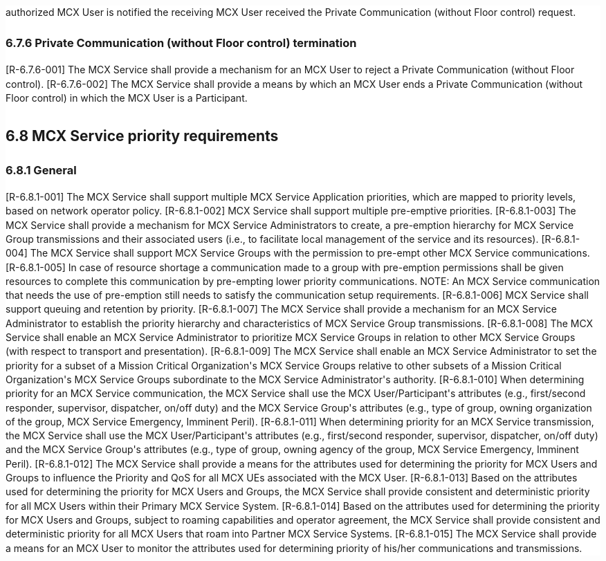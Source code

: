 authorized MCX User is notified the receiving MCX User received the Private
Communication (without Floor control) request.
### 6.7.6 Private Communication (without Floor control) termination
[R-6.7.6-001] The MCX Service shall provide a mechanism for an MCX User to
reject a Private Communication (without Floor control).
[R-6.7.6-002] The MCX Service shall provide a means by which an MCX User ends
a Private Communication (without Floor control) in which the MCX User is a
Participant.
## 6.8 MCX Service priority requirements
### 6.8.1 General
[R-6.8.1-001] The MCX Service shall support multiple MCX Service Application
priorities, which are mapped to priority levels, based on network operator
policy.
[R-6.8.1-002] MCX Service shall support multiple pre-emptive priorities.
[R-6.8.1-003] The MCX Service shall provide a mechanism for MCX Service
Administrators to create, a pre-emption hierarchy for MCX Service Group
transmissions and their associated users (i.e., to facilitate local management
of the service and its resources).
[R-6.8.1-004] The MCX Service shall support MCX Service Groups with the
permission to pre-empt other MCX Service communications.
[R-6.8.1-005] In case of resource shortage a communication made to a group
with pre-emption permissions shall be given resources to complete this
communication by pre-empting lower priority communications.
NOTE: An MCX Service communication that needs the use of pre-emption still
needs to satisfy the communication setup requirements.
[R-6.8.1-006] MCX Service shall support queuing and retention by priority.
[R-6.8.1-007] The MCX Service shall provide a mechanism for an MCX Service
Administrator to establish the priority hierarchy and characteristics of MCX
Service Group transmissions.
[R-6.8.1-008] The MCX Service shall enable an MCX Service Administrator to
prioritize MCX Service Groups in relation to other MCX Service Groups (with
respect to transport and presentation).
[R-6.8.1-009] The MCX Service shall enable an MCX Service Administrator to set
the priority for a subset of a Mission Critical Organization\'s MCX Service
Groups relative to other subsets of a Mission Critical Organization\'s MCX
Service Groups subordinate to the MCX Service Administrator\'s authority.
[R-6.8.1-010] When determining priority for an MCX Service communication, the
MCX Service shall use the MCX User/Participant\'s attributes (e.g.,
first/second responder, supervisor, dispatcher, on/off duty) and the MCX
Service Group\'s attributes (e.g., type of group, owning organization of the
group, MCX Service Emergency, Imminent Peril).
[R-6.8.1-011] When determining priority for an MCX Service transmission, the
MCX Service shall use the MCX User/Participant\'s attributes (e.g.,
first/second responder, supervisor, dispatcher, on/off duty) and the MCX
Service Group\'s attributes (e.g., type of group, owning agency of the group,
MCX Service Emergency, Imminent Peril).
[R-6.8.1-012] The MCX Service shall provide a means for the attributes used
for determining the priority for MCX Users and Groups to influence the
Priority and QoS for all MCX UEs associated with the MCX User.
[R-6.8.1-013] Based on the attributes used for determining the priority for
MCX Users and Groups, the MCX Service shall provide consistent and
deterministic priority for all MCX Users within their Primary MCX Service
System.
[R-6.8.1-014] Based on the attributes used for determining the priority for
MCX Users and Groups, subject to roaming capabilities and operator agreement,
the MCX Service shall provide consistent and deterministic priority for all
MCX Users that roam into Partner MCX Service Systems.
[R-6.8.1-015] The MCX Service shall provide a means for an MCX User to monitor
the attributes used for determining priority of his/her communications and
transmissions.